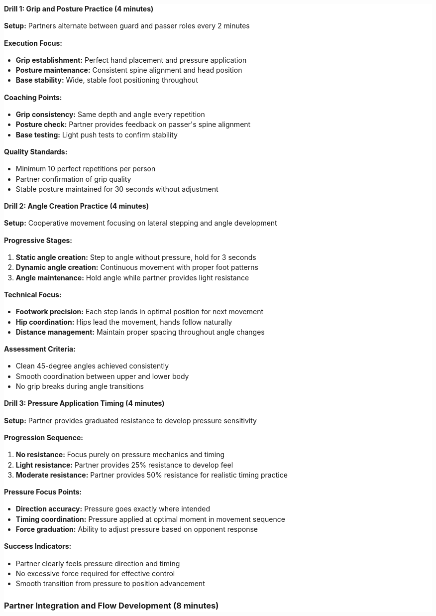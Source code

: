 **Drill 1: Grip and Posture Practice (4 minutes)**

**Setup:** Partners alternate between guard and passer roles every 2 minutes

**Execution Focus:**
- **Grip establishment:** Perfect hand placement and pressure application
- **Posture maintenance:** Consistent spine alignment and head position
- **Base stability:** Wide, stable foot positioning throughout

**Coaching Points:**
- **Grip consistency:** Same depth and angle every repetition
- **Posture check:** Partner provides feedback on passer's spine alignment
- **Base testing:** Light push tests to confirm stability

**Quality Standards:**
- Minimum 10 perfect repetitions per person
- Partner confirmation of grip quality
- Stable posture maintained for 30 seconds without adjustment

**Drill 2: Angle Creation Practice (4 minutes)**

**Setup:** Cooperative movement focusing on lateral stepping and angle development

**Progressive Stages:**
1. **Static angle creation:** Step to angle without pressure, hold for 3 seconds
2. **Dynamic angle creation:** Continuous movement with proper foot patterns
3. **Angle maintenance:** Hold angle while partner provides light resistance

**Technical Focus:**
- **Footwork precision:** Each step lands in optimal position for next movement
- **Hip coordination:** Hips lead the movement, hands follow naturally
- **Distance management:** Maintain proper spacing throughout angle changes

**Assessment Criteria:**
- Clean 45-degree angles achieved consistently
- Smooth coordination between upper and lower body
- No grip breaks during angle transitions

**Drill 3: Pressure Application Timing (4 minutes)**

**Setup:** Partner provides graduated resistance to develop pressure sensitivity

**Progression Sequence:**
1. **No resistance:** Focus purely on pressure mechanics and timing
2. **Light resistance:** Partner provides 25% resistance to develop feel
3. **Moderate resistance:** Partner provides 50% resistance for realistic timing practice

**Pressure Focus Points:**
- **Direction accuracy:** Pressure goes exactly where intended
- **Timing coordination:** Pressure applied at optimal moment in movement sequence
- **Force graduation:** Ability to adjust pressure based on opponent response

**Success Indicators:**
- Partner clearly feels pressure direction and timing
- No excessive force required for effective control
- Smooth transition from pressure to position advancement

### Partner Integration and Flow Development (8 minutes)

